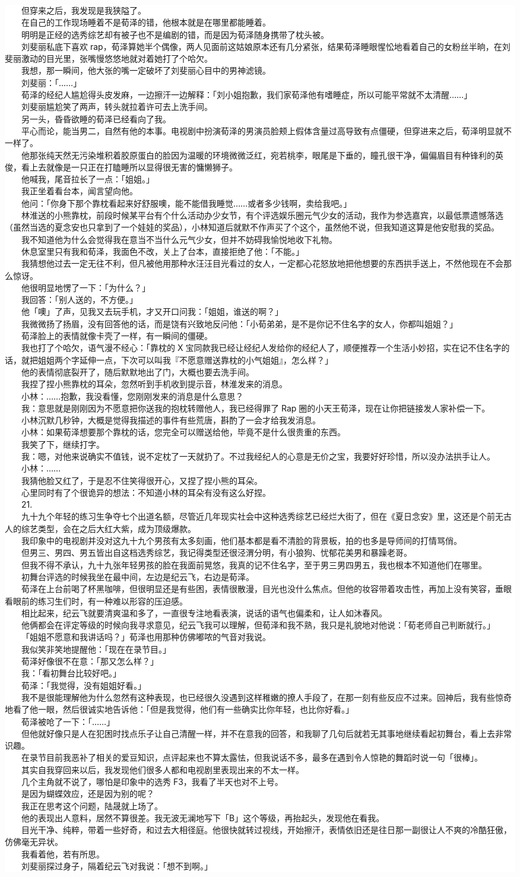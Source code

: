 &emsp;&emsp;但穿来之后，我发现是我狭隘了。  
&emsp;&emsp;在自己的工作现场睡着不是荀泽的错，他根本就是在哪里都能睡着。  
&emsp;&emsp;明明是正经的选秀综艺却有被子也不是编剧的错，而是因为荀泽随身携带了枕头被。  
&emsp;&emsp;刘斐丽私底下喜欢 rap，荀泽算她半个偶像，两人见面前这姑娘原本还有几分紧张，结果荀泽睡眼惺忪地看着自己的女粉丝半晌，在刘斐丽激动的目光里，张嘴慢悠悠地就对着她打了个哈欠。  
&emsp;&emsp;我想，那一瞬间，他大张的嘴一定破坏了刘斐丽心目中的男神滤镜。  
&emsp;&emsp;刘斐丽：「……」  
&emsp;&emsp;荀泽的经纪人尴尬得头皮发麻，一边擦汗一边解释：「刘小姐抱歉，我们家荀泽他有嗜睡症，所以可能平常就不太清醒……」  
&emsp;&emsp;刘斐丽尴尬笑了两声，转头就拉着许可去上洗手间。  
&emsp;&emsp;另一头，昏昏欲睡的荀泽已经看向了我。  
&emsp;&emsp;平心而论，能当男二，自然有他的本事。电视剧中扮演荀泽的男演员脸颊上假体含量过高导致有点僵硬，但穿进来之后，荀泽明显就不一样了。  
&emsp;&emsp;他那张纯天然无污染堆积着胶原蛋白的脸因为温暖的环境微微泛红，宛若桃李，眼尾是下垂的，瞳孔很干净，偏偏眉目有种锋利的英俊，看上去就像是一只正在打瞌睡所以显得很无害的慵懒狮子。  
&emsp;&emsp;他喊我，尾音拉长了一点：「姐姐。」  
&emsp;&emsp;我正坐着看台本，闻言望向他。  
&emsp;&emsp;他问：「你身下那个靠枕看起来好舒服噢，能不能借我睡觉……或者多少钱啊，卖给我吧。」  
&emsp;&emsp;林淮送的小熊靠枕，前段时候某平台有个什么活动办少女节，有个评选娱乐圈元气少女的活动，我作为参选嘉宾，以最低票遗憾落选（虽然当选的夏念安也只拿到了一个娃娃的奖品），小林知道后就默不作声买了个这个，虽然他不说，但我知道这算是他安慰我的奖品。  
&emsp;&emsp;我不知道他为什么会觉得我在意当不当什么元气少女，但并不妨碍我愉悦地收下礼物。  
&emsp;&emsp;休息室里只有我和荀泽，我面色不改，关上了台本，直接拒绝了他：「不能。」  
&emsp;&emsp;我猜想他过去一定无往不利，但凡被他用那种水汪汪目光看过的女人，一定都心花怒放地把他想要的东西拱手送上，不然他现在不会那么惊讶。  
&emsp;&emsp;他很明显地愣了一下：「为什么？」  
&emsp;&emsp;我回答：「别人送的，不方便。」  
&emsp;&emsp;他「噢」了声，见我又去玩手机，才又开口问我：「姐姐，谁送的啊？」  
&emsp;&emsp;我微微扬了扬眉，没有回答他的话，而是饶有兴致地反问他：「小荀弟弟，是不是你记不住名字的女人，你都叫姐姐？」  
&emsp;&emsp;荀泽脸上的表情就像卡壳了一样，有一瞬间的僵硬。  
&emsp;&emsp;我也打了个哈欠，语气漫不经心：「靠枕的 X 宝同款我已经让经纪人发给你的经纪人了，顺便推荐一个生活小妙招，实在记不住名字的话，就把姐姐两个字延伸一点，下次可以叫我『不愿意赠送靠枕的小气姐姐』，怎么样？」  
&emsp;&emsp;他的表情彻底裂开了，随后默默地出了门，大概也要去洗手间。  
&emsp;&emsp;我捏了捏小熊靠枕的耳朵，忽然听到手机收到提示音，林淮发来的消息。  
&emsp;&emsp;小林：……抱歉，我没看懂，您刚刚发来的消息是什么意思？  
&emsp;&emsp;我：意思就是刚刚因为不愿意把你送我的抱枕转赠他人，我已经得罪了 Rap 圈的小天王荀泽，现在让你把链接发人家补偿一下。  
&emsp;&emsp;小林沉默几秒钟，大概是觉得我描述的事件有些荒唐，斟酌了一会才给我发消息。  
&emsp;&emsp;小林：如果荀泽想要那个靠枕的话，您完全可以赠送给他，毕竟不是什么很贵重的东西。  
&emsp;&emsp;我笑了下，继续打字。  
&emsp;&emsp;我：嗯，对他来说确实不值钱，说不定枕了一天就扔了。不过我经纪人的心意是无价之宝，我要好好珍惜，所以没办法拱手让人。  
&emsp;&emsp;小林：……  
&emsp;&emsp;我猜他脸又红了，于是忍不住笑得很开心，又捏了捏小熊的耳朵。  
&emsp;&emsp;心里同时有了个很诡异的想法：不知道小林的耳朵有没有这么好捏。  
&emsp;&emsp;21.  
&emsp;&emsp;九十九个年轻的练习生争夺七个出道名额，尽管近几年现实社会中这种选秀综艺已经烂大街了，但在《夏日念安》里，这还是个前无古人的综艺类型，会在之后大红大紫，成为顶级爆款。  
&emsp;&emsp;我印象中的电视剧并没对这九十九个男孩有太多刻画，他们基本都是看不清脸的背景板，拍的也多是导师间的打情骂俏。  
&emsp;&emsp;但男三、男四、男五皆出自这档选秀综艺，我记得类型还很泾渭分明，有小狼狗、忧郁花美男和暴躁老哥。  
&emsp;&emsp;但我不得不承认，九十九张年轻男孩的脸在我面前晃悠，我真的记不住名字，至于男三男四男五，我也根本不知道他们在哪里。  
&emsp;&emsp;初舞台评选的时候我坐在最中间，左边是纪云飞，右边是荀泽。  
&emsp;&emsp;荀泽在上台前喝了杯黑咖啡，但很明显还是有些困，表情很散漫，目光也没什么焦点。但他的妆容带着攻击性，再加上没有笑容，垂眼看眼前的练习生们时，有一种难以形容的压迫感。  
&emsp;&emsp;相比起来，纪云飞就要清爽温和多了，一直很专注地看表演，说话的语气也偏柔和，让人如沐春风。  
&emsp;&emsp;他俩都会在评定等级的时候向我寻求意见，纪云飞我可以理解，但荀泽和我不熟，我只是礼貌地对他说：「荀老师自己判断就行。」  
&emsp;&emsp;「姐姐不愿意和我讲话吗？」荀泽也用那种仿佛嘟哝的气音对我说。  
&emsp;&emsp;我似笑非笑地提醒他：「现在在录节目。」  
&emsp;&emsp;荀泽好像很不在意：「那又怎么样？」  
&emsp;&emsp;我：「看初舞台比较好吧。」  
&emsp;&emsp;荀泽：「我觉得，没有姐姐好看。」  
&emsp;&emsp;我不是很能理解他为什么忽然有这种表现，也已经很久没遇到这样稚嫩的撩人手段了，在那一刻有些反应不过来。回神后，我有些惊奇地看了他一眼，然后很诚实地告诉他：「但是我觉得，他们有一些确实比你年轻，也比你好看。」  
&emsp;&emsp;荀泽被呛了一下：「……」  
&emsp;&emsp;但他就好像只是人在犯困时找点乐子让自己清醒一样，并不在意我的回答，和我聊了几句后就若无其事地继续看起初舞台，看上去非常识趣。  
&emsp;&emsp;在录节目前我恶补了相关的爱豆知识，点评起来也不算太露怯，但我说话不多，最多在遇到令人惊艳的舞蹈时说一句「很棒」。  
&emsp;&emsp;其实自我穿回来以后，我发现他们很多人都和电视剧里表现出来的不太一样。  
&emsp;&emsp;几个主角就不说了，哪怕是印象中的选秀 F3，我看了半天也对不上号。  
&emsp;&emsp;是因为蝴蝶效应，还是因为别的呢？  
&emsp;&emsp;我正在思考这个问题，陆晟就上场了。  
&emsp;&emsp;他的表现出人意料，居然不算很差。我无波无澜地写下「B」这个等级，再抬起头，发现他在看我。  
&emsp;&emsp;目光干净、纯粹，带着一些好奇，和过去大相径庭。他很快就转过视线，开始擦汗，表情依旧还是往日那一副很让人不爽的冷酷狂傲，仿佛毫无异状。  
&emsp;&emsp;我看着他，若有所思。  
&emsp;&emsp;刘斐丽探过身子，隔着纪云飞对我说：「想不到啊。」  